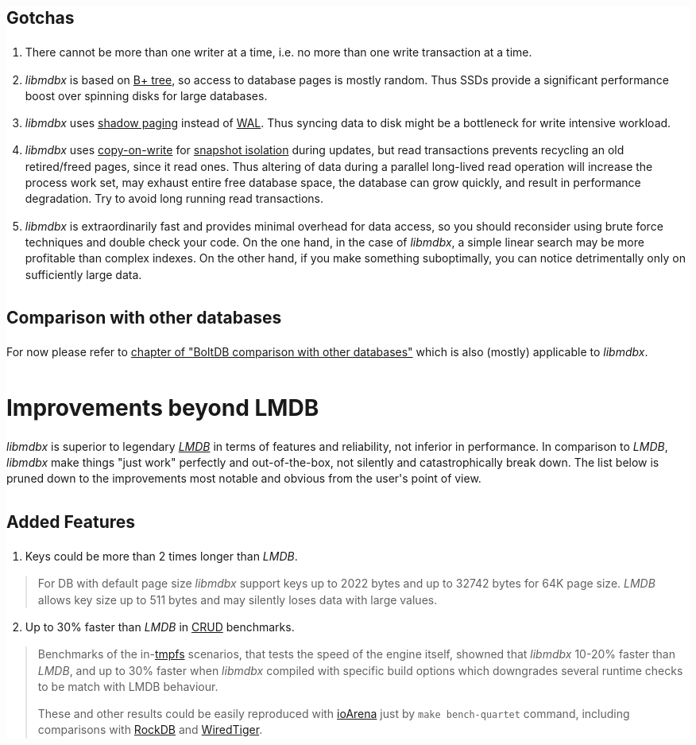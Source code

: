 ## Gotchas

1. There cannot be more than one writer at a time, i.e. no more than one write transaction at a time.

2. _libmdbx_ is based on [B+ tree](https://en.wikipedia.org/wiki/B%2B_tree), so access to database pages is mostly random.
Thus SSDs provide a significant performance boost over spinning disks for large databases.

3. _libmdbx_ uses [shadow paging](https://en.wikipedia.org/wiki/Shadow_paging) instead of [WAL](https://en.wikipedia.org/wiki/Write-ahead_logging). Thus syncing data to disk might be a bottleneck for write intensive workload.

4. _libmdbx_ uses [copy-on-write](https://en.wikipedia.org/wiki/Copy-on-write) for [snapshot isolation](https://en.wikipedia.org/wiki/Snapshot_isolation) during updates, but read transactions prevents recycling an old retired/freed pages, since it read ones. Thus altering of data during a parallel
long-lived read operation will increase the process work set, may exhaust entire free database space,
the database can grow quickly, and result in performance degradation.
Try to avoid long running read transactions.

5. _libmdbx_ is extraordinarily fast and provides minimal overhead for data access,
so you should reconsider using brute force techniques and double check your code.
On the one hand, in the case of _libmdbx_, a simple linear search may be more profitable than complex indexes.
On the other hand, if you make something suboptimally, you can notice detrimentally only on sufficiently large data.

## Comparison with other databases
For now please refer to [chapter of "BoltDB comparison with other
databases"](https://github.com/coreos/bbolt#comparison-with-other-databases)
which is also (mostly) applicable to _libmdbx_.




Improvements beyond LMDB
========================

_libmdbx_ is superior to legendary _[LMDB](https://symas.com/lmdb/)_ in
terms of features and reliability, not inferior in performance. In
comparison to _LMDB_, _libmdbx_ make things "just work" perfectly and
out-of-the-box, not silently and catastrophically break down. The list
below is pruned down to the improvements most notable and obvious from
the user's point of view.

## Added Features

1. Keys could be more than 2 times longer than _LMDB_.
  > For DB with default page size _libmdbx_ support keys up to 2022 bytes
  > and up to 32742 bytes for 64K page size. _LMDB_ allows key size up to
  > 511 bytes and may silently loses data with large values.

2. Up to 30% faster than _LMDB_ in [CRUD](https://en.wikipedia.org/wiki/Create,_read,_update_and_delete) benchmarks.
  > Benchmarks of the in-[tmpfs](https://en.wikipedia.org/wiki/Tmpfs) scenarios,
  > that tests the speed of the engine itself, showned that _libmdbx_ 10-20% faster than _LMDB_,
  > and up to 30% faster when _libmdbx_ compiled with specific build options
  > which downgrades several runtime checks to be match with LMDB behaviour.
  >
  > These and other results could be easily reproduced with [ioArena](https://github.com/pmwkaa/ioarena) just by `make bench-quartet` command,
  > including comparisons with [RockDB](https://en.wikipedia.org/wiki/RocksDB)
  > and [WiredTiger](https://en.wikipedia.org/wiki/WiredTiger).
